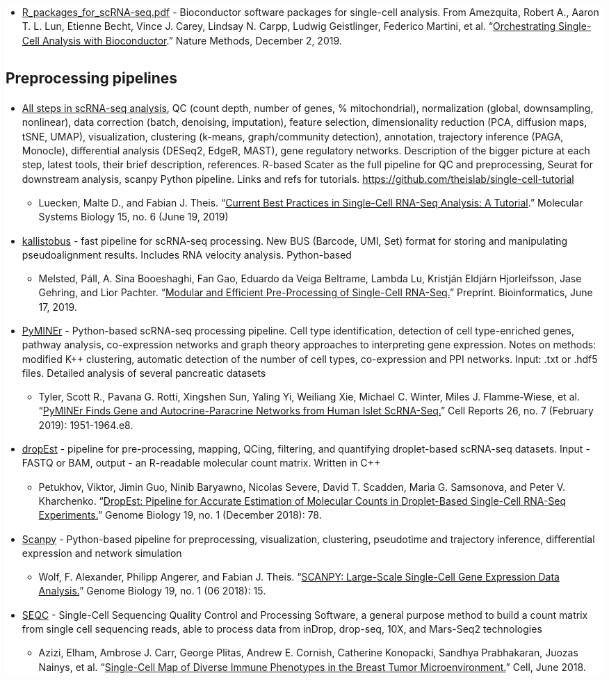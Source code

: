 - [R_packages_for_scRNA-seq.pdf](R_packages_for_scRNA-seq.pdf) - Bioconductor software packages for single-cell analysis. From Amezquita, Robert A., Aaron T. L. Lun, Etienne Becht, Vince J. Carey, Lindsay N. Carpp, Ludwig Geistlinger, Federico Martini, et al. “[Orchestrating Single-Cell Analysis with Bioconductor](https://doi.org/10.1038/s41592-019-0654-x).” Nature Methods, December 2, 2019.

## Preprocessing pipelines

- [All steps in scRNA-seq analysis](https://github.com/theislab/single-cell-tutorial), QC (count depth, number of genes, % mitochondrial), normalization (global, downsampling, nonlinear), data correction (batch, denoising, imputation), feature selection, dimensionality reduction (PCA, diffusion maps, tSNE, UMAP), visualization, clustering (k-means, graph/community detection), annotation, trajectory inference (PAGA, Monocle), differential analysis (DESeq2, EdgeR, MAST), gene regulatory networks. Description of the bigger picture at each step, latest tools, their brief description, references. R-based Scater as the full pipeline for QC and preprocessing, Seurat for downstream analysis, scanpy Python pipeline. Links and refs for tutorials. https://github.com/theislab/single-cell-tutorial
    - Luecken, Malte D., and Fabian J. Theis. “[Current Best Practices in Single-Cell RNA-Seq Analysis: A Tutorial](https://doi.org/10.15252/msb.20188746).” Molecular Systems Biology 15, no. 6 (June 19, 2019)

- [kallistobus](https://www.kallistobus.tools/) - fast pipeline for scRNA-seq processing. New BUS (Barcode, UMI, Set) format for storing and manipulating pseudoalignment results. Includes RNA velocity analysis. Python-based
    - Melsted, Páll, A. Sina Booeshaghi, Fan Gao, Eduardo da Veiga Beltrame, Lambda Lu, Kristján Eldjárn Hjorleifsson, Jase Gehring, and Lior Pachter. “[Modular and Efficient Pre-Processing of Single-Cell RNA-Seq.](https://doi.org/10.1101/673285)” Preprint. Bioinformatics, June 17, 2019. 

- [PyMINEr](https://www.sciencescott.com/pyminer) - Python-based scRNA-seq processing pipeline. Cell type identification, detection of cell type-enriched genes, pathway analysis, co-expression networks and graph theory approaches to interpreting gene expression. Notes on methods: modified K++ clustering, automatic detection of the number of cell types, co-expression and PPI networks. Input: .txt or .hdf5 files. Detailed analysis of several pancreatic datasets
    - Tyler, Scott R., Pavana G. Rotti, Xingshen Sun, Yaling Yi, Weiliang Xie, Michael C. Winter, Miles J. Flamme-Wiese, et al. “[PyMINEr Finds Gene and Autocrine-Paracrine Networks from Human Islet ScRNA-Seq.](https://doi.org/10.1016/j.celrep.2019.01.063)” Cell Reports 26, no. 7 (February 2019): 1951-1964.e8. 

- [dropEst](https://github.com/hms-dbmi/dropEst) - pipeline for pre-processing, mapping, QCing, filtering, and quantifying droplet-based scRNA-seq datasets. Input - FASTQ or BAM, output - an R-readable molecular count matrix. Written in C++
    - Petukhov, Viktor, Jimin Guo, Ninib Baryawno, Nicolas Severe, David T. Scadden, Maria G. Samsonova, and Peter V. Kharchenko. “[DropEst: Pipeline for Accurate Estimation of Molecular Counts in Droplet-Based Single-Cell RNA-Seq Experiments.](https://doi.org/10.1186/s13059-018-1449-6)” Genome Biology 19, no. 1 (December 2018): 78. 
 
- [Scanpy](https://github.com/theislab/scanpy) - Python-based pipeline for preprocessing, visualization, clustering, pseudotime and trajectory inference, differential expression and network simulation
    - Wolf, F. Alexander, Philipp Angerer, and Fabian J. Theis. “[SCANPY: Large-Scale Single-Cell Gene Expression Data Analysis.](https://doi.org/10.1186/s13059-017-1382-0)” Genome Biology 19, no. 1 (06 2018): 15. 

- [SEQC](https://github.com/ambrosejcarr/seqc) - Single-Cell Sequencing Quality Control and Processing Software, a general purpose method to build a count matrix from single cell sequencing reads, able to process data from inDrop, drop-seq, 10X, and Mars-Seq2 technologies
    - Azizi, Elham, Ambrose J. Carr, George Plitas, Andrew E. Cornish, Catherine Konopacki, Sandhya Prabhakaran, Juozas Nainys, et al. “[Single-Cell Map of Diverse Immune Phenotypes in the Breast Tumor Microenvironment.](https://doi.org/10.1016/j.cell.2018.05.060)” Cell, June 2018. 
